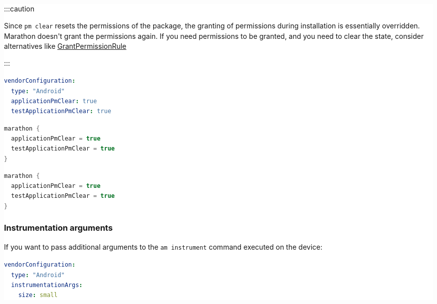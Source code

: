 :::caution

Since `pm clear` resets the permissions of the package, the granting of permissions during installation is essentially overridden. Marathon
doesn't grant the permissions again.
If you need permissions to be granted, and you need to clear the state, consider alternatives
like [GrantPermissionRule](https://developer.android.com/reference/androidx/test/rule/GrantPermissionRule)

:::

<Tabs>
<TabItem value="YAML" label="Marathonfile">

```yaml
vendorConfiguration:
  type: "Android"
  applicationPmClear: true
  testApplicationPmClear: true
```

</TabItem>
<TabItem value="kts" label="Kotlin DSL">

```kotlin
marathon {
  applicationPmClear = true
  testApplicationPmClear = true
}
```

</TabItem>
<TabItem value="groovy" label="Groovy DSL">

```groovy
marathon {
  applicationPmClear = true
  testApplicationPmClear = true
}
```

</TabItem>
</Tabs>

### Instrumentation arguments

If you want to pass additional arguments to the `am instrument` command executed on the device:

<Tabs>
<TabItem value="YAML" label="Marathonfile">

```yaml
vendorConfiguration:
  type: "Android"
  instrumentationArgs:
    size: small
```
